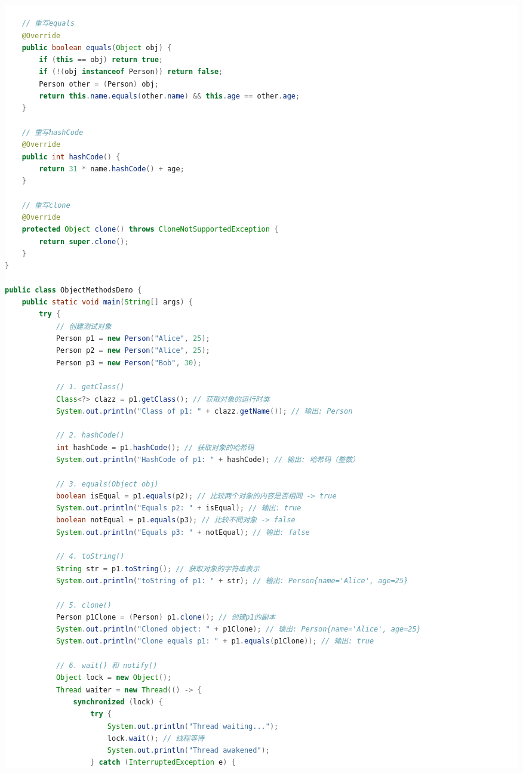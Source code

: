 ```java

    // 重写equals
    @Override
    public boolean equals(Object obj) {
        if (this == obj) return true;
        if (!(obj instanceof Person)) return false;
        Person other = (Person) obj;
        return this.name.equals(other.name) && this.age == other.age;
    }

    // 重写hashCode
    @Override
    public int hashCode() {
        return 31 * name.hashCode() + age;
    }

    // 重写clone
    @Override
    protected Object clone() throws CloneNotSupportedException {
        return super.clone();
    }
}

public class ObjectMethodsDemo {
    public static void main(String[] args) {
        try {
            // 创建测试对象
            Person p1 = new Person("Alice", 25);
            Person p2 = new Person("Alice", 25);
            Person p3 = new Person("Bob", 30);

            // 1. getClass()
            Class<?> clazz = p1.getClass(); // 获取对象的运行时类
            System.out.println("Class of p1: " + clazz.getName()); // 输出: Person

            // 2. hashCode()
            int hashCode = p1.hashCode(); // 获取对象的哈希码
            System.out.println("HashCode of p1: " + hashCode); // 输出: 哈希码（整数）

            // 3. equals(Object obj)
            boolean isEqual = p1.equals(p2); // 比较两个对象的内容是否相同 -> true
            System.out.println("Equals p2: " + isEqual); // 输出: true
            boolean notEqual = p1.equals(p3); // 比较不同对象 -> false
            System.out.println("Equals p3: " + notEqual); // 输出: false

            // 4. toString()
            String str = p1.toString(); // 获取对象的字符串表示
            System.out.println("toString of p1: " + str); // 输出: Person{name='Alice', age=25}

            // 5. clone()
            Person p1Clone = (Person) p1.clone(); // 创建p1的副本
            System.out.println("Cloned object: " + p1Clone); // 输出: Person{name='Alice', age=25}
            System.out.println("Clone equals p1: " + p1.equals(p1Clone)); // 输出: true

            // 6. wait() 和 notify()
            Object lock = new Object();
            Thread waiter = new Thread(() -> {
                synchronized (lock) {
                    try {
                        System.out.println("Thread waiting...");
                        lock.wait(); // 线程等待
                        System.out.println("Thread awakened");
                    } catch (InterruptedException e) {
```